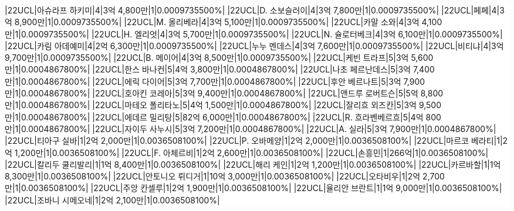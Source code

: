 |22UCL|아슈라프 하키미|4|3억 4,800만|1|0.0009735500%|
|22UCL|D. 소보슬러이|4|3억 7,800만|1|0.0009735500%|
|22UCL|페페|4|3억 8,900만|1|0.0009735500%|
|22UCL|M. 올리베라|4|3억 5,100만|1|0.0009735500%|
|22UCL|카말 소와|4|3억 4,100만|1|0.0009735500%|
|22UCL|H. 엘리엇|4|3억 5,700만|1|0.0009735500%|
|22UCL|N. 슐로터베크|4|3억 6,100만|1|0.0009735500%|
|22UCL|카림 아데예미|4|2억 6,300만|1|0.0009735500%|
|22UCL|누누 멘데스|4|3억 7,600만|1|0.0009735500%|
|22UCL|비티냐|4|3억 9,700만|1|0.0009735500%|
|22UCL|B. 메이어|4|3억 8,500만|1|0.0009735500%|
|22UCL|케빈 트라프|5|3억 5,600만|1|0.0004867800%|
|22UCL|한스 바나컨|5|4억 3,800만|1|0.0004867800%|
|22UCL|나초 페르난데스|5|3억 7,400만|1|0.0004867800%|
|22UCL|에릭 다이어|5|3억 7,700만|1|0.0004867800%|
|22UCL|후안 베르나트|5|3억 7,900만|1|0.0004867800%|
|22UCL|호아킨 코레아|5|3억 9,400만|1|0.0004867800%|
|22UCL|앤드루 로버트슨|5|5억 8,800만|1|0.0004867800%|
|22UCL|마테오 폴리타노|5|4억 1,500만|1|0.0004867800%|
|22UCL|잘리흐 외즈칸|5|3억 9,500만|1|0.0004867800%|
|22UCL|에데르 밀리탕|5|82억 6,000만|1|0.0004867800%|
|22UCL|R. 흐라벤베르흐|5|4억 800만|1|0.0004867800%|
|22UCL|자이두 사누시|5|3억 7,200만|1|0.0004867800%|
|22UCL|A. 실라|5|3억 7,900만|1|0.0004867800%|
|22UCL|티아구 실바|1|2억 2,000만|1|0.0036508100%|
|22UCL|P. 오바메양|1|2억 2,000만|1|0.0036508100%|
|22UCL|마르코 베라티|1|2억 1,200만|1|0.0036508100%|
|22UCL|F. 아체르비|1|2억 2,600만|1|0.0036508100%|
|22UCL|손흥민|1|266억|1|0.0036508100%|
|22UCL|칼리두 쿨리발리|1|1억 8,400만|1|0.0036508100%|
|22UCL|해리 케인|1|2억 1,200만|1|0.0036508100%|
|22UCL|카르바할|1|1억 8,300만|1|0.0036508100%|
|22UCL|안토니오 뤼디거|1|10억 3,000만|1|0.0036508100%|
|22UCL|오타비우|1|2억 2,700만|1|0.0036508100%|
|22UCL|주앙 칸셀루|1|2억 1,900만|1|0.0036508100%|
|22UCL|율리안 브란트|1|1억 9,000만|1|0.0036508100%|
|22UCL|조바니 시메오네|1|2억 2,100만|1|0.0036508100%|
